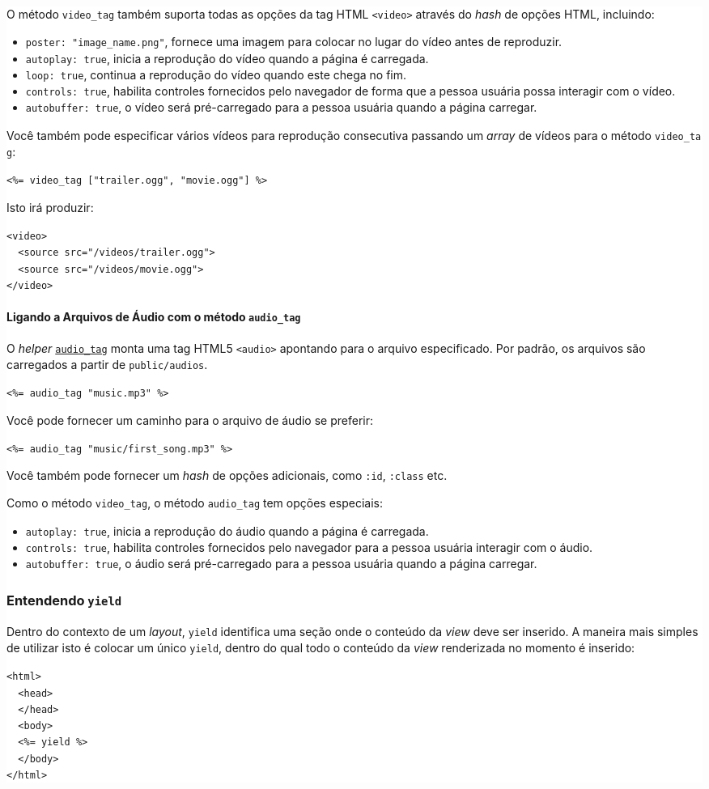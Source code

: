 O método `video_tag` também suporta todas as opções da tag HTML `<video>` através do *hash* de opções HTML, incluindo:

* `poster: "image_name.png"`, fornece uma imagem para colocar no lugar do vídeo antes de reproduzir.
* `autoplay: true`, inicia a reprodução do vídeo quando a página é carregada.
* `loop: true`, continua a reprodução do vídeo quando este chega no fim.
* `controls: true`, habilita controles fornecidos pelo navegador de forma que a pessoa usuária possa interagir com o vídeo.
* `autobuffer: true`, o vídeo será pré-carregado para a pessoa usuária quando a página carregar.

Você também pode especificar vários vídeos para reprodução consecutiva passando um *array* de vídeos para o método `video_tag`:

```erb
<%= video_tag ["trailer.ogg", "movie.ogg"] %>
```

Isto irá produzir:

```erb
<video>
  <source src="/videos/trailer.ogg">
  <source src="/videos/movie.ogg">
</video>
```

#### Ligando a Arquivos de Áudio com o método `audio_tag`

O *helper* [`audio_tag`][] monta uma tag HTML5 `<audio>` apontando para o arquivo especificado. Por padrão, os arquivos são carregados a partir de `public/audios`.

```erb
<%= audio_tag "music.mp3" %>
```

Você pode fornecer um caminho para o arquivo de áudio se preferir:

```erb
<%= audio_tag "music/first_song.mp3" %>
```

Você também pode fornecer um *hash* de opções adicionais, como `:id`, `:class` etc.

Como o método `video_tag`, o método `audio_tag` tem opções especiais:

* `autoplay: true`, inicia a reprodução do áudio quando a página é carregada.
* `controls: true`, habilita controles fornecidos pelo navegador para a pessoa usuária interagir com o áudio.
* `autobuffer: true`, o áudio será pré-carregado para a pessoa usuária quando a página carregar.

### Entendendo `yield`

Dentro do contexto de um *layout*, `yield` identifica uma seção onde o conteúdo da *view* deve ser inserido. A maneira mais simples de utilizar isto é colocar um único `yield`, dentro do qual todo o conteúdo da *view* renderizada no momento é inserido:

```html+erb
<html>
  <head>
  </head>
  <body>
  <%= yield %>
  </body>
</html>
```


[controller.render]: https://api.rubyonrails.org/classes/AbstractController/Rendering.html#method-i-render
[`redirect_to`]: https://api.rubyonrails.org/classes/ActionController/Redirecting.html#method-i-redirect_to
[`head`]: https://api.rubyonrails.org/classes/ActionController/Head.html#method-i-head
[`layout`]: https://api.rubyonrails.org/classes/ActionView/Layouts/ClassMethods.html#method-i-layout
[`redirect_back`]: https://api.rubyonrails.org/classes/ActionController/Redirecting.html#method-i-redirect_back
[`content_for`]: https://api.rubyonrails.org/classes/ActionView/Helpers/CaptureHelper.html#method-i-content_for
[`auto_discovery_link_tag`]: https://api.rubyonrails.org/classes/ActionView/Helpers/AssetTagHelper.html#method-i-auto_discovery_link_tag
[`javascript_include_tag`]: https://api.rubyonrails.org/classes/ActionView/Helpers/AssetTagHelper.html#method-i-javascript_include_tag
[`stylesheet_link_tag`]: https://api.rubyonrails.org/classes/ActionView/Helpers/AssetTagHelper.html#method-i-stylesheet_link_tag
[`image_tag`]: https://api.rubyonrails.org/classes/ActionView/Helpers/AssetTagHelper.html#method-i-image_tag
[`video_tag`]: https://api.rubyonrails.org/classes/ActionView/Helpers/AssetTagHelper.html#method-i-video_tag
[`audio_tag`]: https://api.rubyonrails.org/classes/ActionView/Helpers/AssetTagHelper.html#method-i-audio_tag
[view.render]: https://api.rubyonrails.org/classes/ActionView/Helpers/RenderingHelper.html#method-i-render